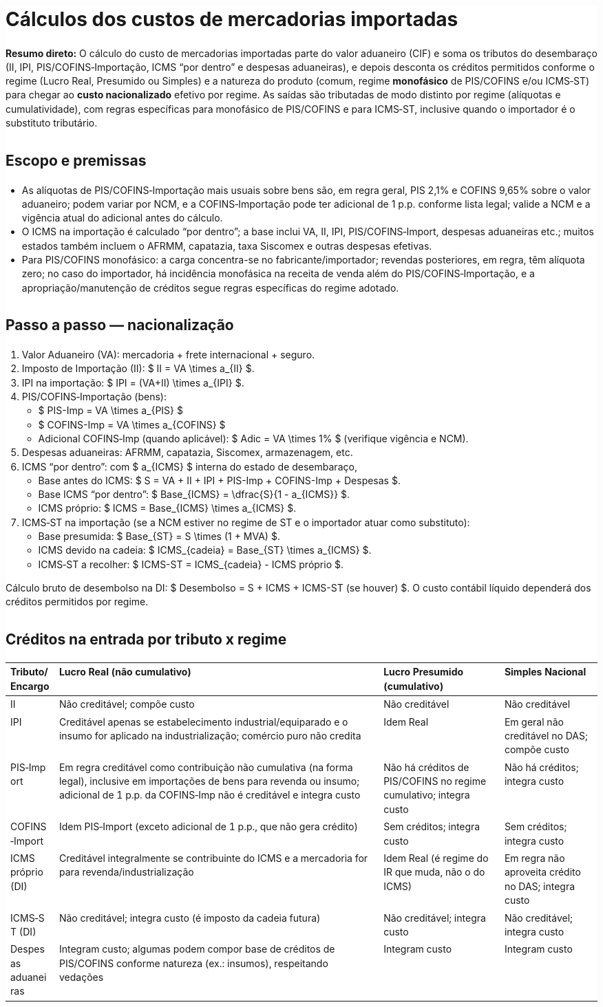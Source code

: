 # Cálculos dos custos de mercadorias importadas

**Resumo direto:** O cálculo do custo de mercadorias importadas parte do valor aduaneiro (CIF) e soma os tributos do desembaraço (II, IPI, PIS/COFINS‑Importação, ICMS “por dentro” e despesas aduaneiras), e depois desconta os créditos permitidos conforme o regime (Lucro Real, Presumido ou Simples) e a natureza do produto (comum, regime **monofásico** de PIS/COFINS e/ou ICMS‑ST) para chegar ao **custo nacionalizado** efetivo por regime. As saídas são tributadas de modo distinto por regime (alíquotas e cumulatividade), com regras específicas para monofásico de PIS/COFINS e para ICMS‑ST, inclusive quando o importador é o substituto tributário.

## Escopo e premissas

- As alíquotas de PIS/COFINS‑Importação mais usuais sobre bens são, em regra geral, PIS 2,1% e COFINS 9,65% sobre o valor aduaneiro; podem variar por NCM, e a COFINS‑Importação pode ter adicional de 1 p.p. conforme lista legal; valide a NCM e a vigência atual do adicional antes do cálculo.
- O ICMS na importação é calculado “por dentro”; a base inclui VA, II, IPI, PIS/COFINS‑Import, despesas aduaneiras etc.; muitos estados também incluem o AFRMM, capatazia, taxa Siscomex e outras despesas efetivas.
- Para PIS/COFINS monofásico: a carga concentra-se no fabricante/importador; revendas posteriores, em regra, têm alíquota zero; no caso do importador, há incidência monofásica na receita de venda além do PIS/COFINS‑Importação, e a apropriação/manutenção de créditos segue regras específicas do regime adotado.

## Passo a passo — nacionalização

1) Valor Aduaneiro (VA): mercadoria + frete internacional + seguro.
2) Imposto de Importação (II): \$ II = VA \times a_{II} \$.
3) IPI na importação: \$ IPI = (VA+II) \times a_{IPI} \$.
4) PIS/COFINS‑Importação (bens):
   - \$ PIS-Imp = VA \times a_{PIS} \$
   - \$ COFINS-Imp = VA \times a_{COFINS} \$
   - Adicional COFINS‑Imp (quando aplicável): \$ Adic = VA \times 1\% \$ (verifique vigência e NCM).
5) Despesas aduaneiras: AFRMM, capatazia, Siscomex, armazenagem, etc.
6) ICMS “por dentro”: com \$ a_{ICMS} \$ interna do estado de desembaraço,
   - Base antes do ICMS: \$ S = VA + II + IPI + PIS-Imp + COFINS-Imp + Despesas \$.
   - Base ICMS “por dentro”: \$ Base_{ICMS} = \dfrac{S}{1 - a_{ICMS}} \$.
   - ICMS próprio: \$ ICMS = Base_{ICMS} \times a_{ICMS} \$.
7) ICMS‑ST na importação (se a NCM estiver no regime de ST e o importador atuar como substituto):
   - Base presumida: \$ Base_{ST} = S \times (1 + MVA) \$.
   - ICMS devido na cadeia: \$ ICMS_{cadeia} = Base_{ST} \times a_{ICMS} \$.
   - ICMS‑ST a recolher: \$ ICMS-ST = ICMS_{cadeia} - ICMS próprio \$.

Cálculo bruto de desembolso na DI: \$ Desembolso = S + ICMS + ICMS-ST (se houver) \$. O custo contábil líquido dependerá dos créditos permitidos por regime.

## Créditos na entrada por tributo x regime

| Tributo/Encargo     | Lucro Real (não cumulativo)                                                                                                                                                                        | Lucro Presumido (cumulativo)                                      | Simples Nacional                                     |
|:------------------- |:-------------------------------------------------------------------------------------------------------------------------------------------------------------------------------------------------- |:----------------------------------------------------------------- |:---------------------------------------------------- |
| II                  | Não creditável; compõe custo                                                                                                                                                                       | Não creditável                                                    | Não creditável                                       |
| IPI                 | Creditável apenas se estabelecimento industrial/equiparado e o insumo for aplicado na industrialização; comércio puro não credita                                                                  | Idem Real                                                         | Em geral não creditável no DAS; compõe custo         |
| PIS‑Import          | Em regra creditável como contribuição não cumulativa (na forma legal), inclusive em importações de bens para revenda ou insumo; adicional de 1 p.p. da COFINS‑Imp não é creditável e integra custo | Não há créditos de PIS/COFINS no regime cumulativo; integra custo | Não há créditos; integra custo                       |
| COFINS‑Import       | Idem PIS‑Import (exceto adicional de 1 p.p., que não gera crédito)                                                                                                                                 | Sem créditos; integra custo                                       | Sem créditos; integra custo                          |
| ICMS próprio (DI)   | Creditável integralmente se contribuinte do ICMS e a mercadoria for para revenda/industrialização                                                                                                  | Idem Real (é regime do IR que muda, não o do ICMS)                | Em regra não aproveita crédito no DAS; integra custo |
| ICMS‑ST (DI)        | Não creditável; integra custo (é imposto da cadeia futura)                                                                                                                                         | Não creditável; integra custo                                     | Não creditável; integra custo                        |
| Despesas aduaneiras | Integram custo; algumas podem compor base de créditos de PIS/COFINS conforme natureza (ex.: insumos), respeitando vedações                                                                         | Integram custo                                                    | Integram custo                                       |
